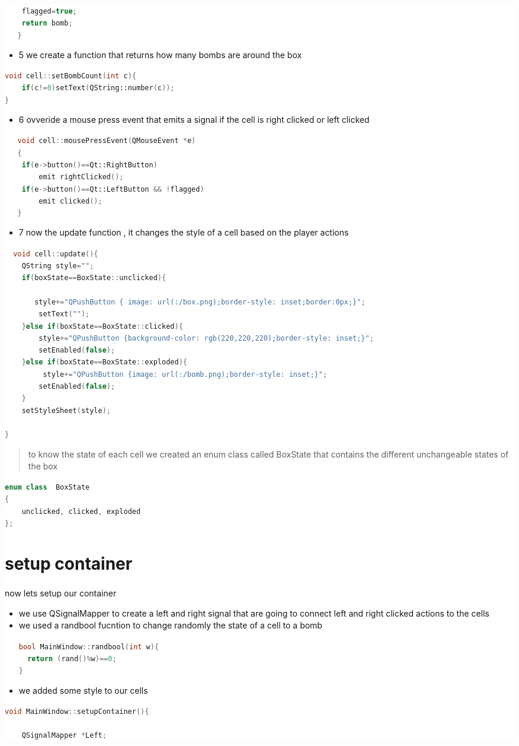 ```cpp
    flagged=true;
    return bomb;
   }
```
- 5 we create a function that returns how many bombs are around the box 
```cpp
void cell::setBombCount(int c){
    if(c!=0)setText(QString::number(c));
}
```
- 6 ovveride a mouse press event that emits a signal if the cell is right clicked or left clicked 
```cpp
   void cell::mousePressEvent(QMouseEvent *e)
   {
    if(e->button()==Qt::RightButton)
        emit rightClicked();
    if(e->button()==Qt::LeftButton && !flagged)
        emit clicked();
   }
```
- 7 now the update function , it changes the style of a cell based on the player actions
```cpp
  void cell::update(){
    QString style="";
    if(boxState==BoxState::unclicked){

       style+="QPushButton { image: url(:/box.png);border-style: inset;border:0px;}";
        setText("");
    }else if(boxState==BoxState::clicked){
        style+="QPushButton {background-color: rgb(220,220,220);border-style: inset;}";
        setEnabled(false);
    }else if(boxState==BoxState::exploded){
         style+="QPushButton {image: url(:/bomb.png);border-style: inset;}";
        setEnabled(false);
    }
    setStyleSheet(style);

}
```
> to know the state of each cell we created an  enum class called BoxState that contains the different unchangeable states of the box
```cpp
enum class  BoxState
{
    unclicked, clicked, exploded
};

```
# setup container

now lets setup our container 
- we use QSignalMapper to create a left and right signal that are going to  connect left and right clicked actions to the cells
- we used a randbool fucntion to change randomly the state of a cell to a bomb  
  ```cpp
  bool MainWindow::randbool(int w){
    return (rand()%w)==0;
  }
  ```
- we added some style to our cells
```cpp
void MainWindow::setupContainer(){

    QSignalMapper *Left;
```